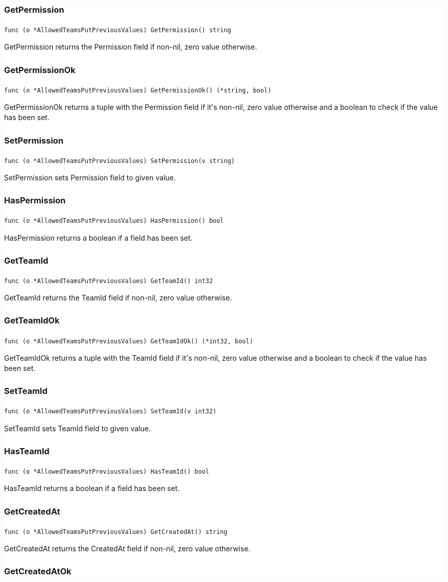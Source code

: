 ### GetPermission

`func (o *AllowedTeamsPutPreviousValues) GetPermission() string`

GetPermission returns the Permission field if non-nil, zero value otherwise.

### GetPermissionOk

`func (o *AllowedTeamsPutPreviousValues) GetPermissionOk() (*string, bool)`

GetPermissionOk returns a tuple with the Permission field if it's non-nil, zero value otherwise
and a boolean to check if the value has been set.

### SetPermission

`func (o *AllowedTeamsPutPreviousValues) SetPermission(v string)`

SetPermission sets Permission field to given value.

### HasPermission

`func (o *AllowedTeamsPutPreviousValues) HasPermission() bool`

HasPermission returns a boolean if a field has been set.

### GetTeamId

`func (o *AllowedTeamsPutPreviousValues) GetTeamId() int32`

GetTeamId returns the TeamId field if non-nil, zero value otherwise.

### GetTeamIdOk

`func (o *AllowedTeamsPutPreviousValues) GetTeamIdOk() (*int32, bool)`

GetTeamIdOk returns a tuple with the TeamId field if it's non-nil, zero value otherwise
and a boolean to check if the value has been set.

### SetTeamId

`func (o *AllowedTeamsPutPreviousValues) SetTeamId(v int32)`

SetTeamId sets TeamId field to given value.

### HasTeamId

`func (o *AllowedTeamsPutPreviousValues) HasTeamId() bool`

HasTeamId returns a boolean if a field has been set.

### GetCreatedAt

`func (o *AllowedTeamsPutPreviousValues) GetCreatedAt() string`

GetCreatedAt returns the CreatedAt field if non-nil, zero value otherwise.

### GetCreatedAtOk
